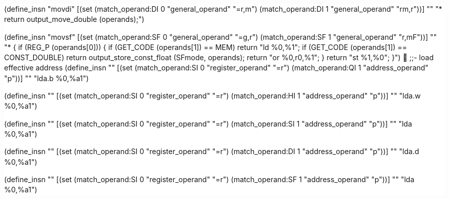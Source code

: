 (define_insn "movdi"
  [(set (match_operand:DI 0 "general_operand" "=r,m")
	(match_operand:DI 1 "general_operand" "rm,r"))]
  ""
  "* return output_move_double (operands);")

(define_insn "movsf"
  [(set (match_operand:SF 0 "general_operand" "=g,r")
	(match_operand:SF 1 "general_operand" "r,mF"))]
  ""
  "*
{
  if (REG_P (operands[0]))
    {
      if (GET_CODE (operands[1]) == MEM)
	return \"ld %0,%1\";
      if (GET_CODE (operands[1]) == CONST_DOUBLE)
	return output_store_const_float (SFmode, operands);
      return \"or %0,r0,%1\";
    }
  return \"st %1,%0\";
}")

;;- load effective address 
(define_insn ""
  [(set (match_operand:SI 0 "register_operand" "=r")
	(match_operand:QI 1 "address_operand" "p"))]
  ""
  "lda.b %0,%a1")

(define_insn ""
  [(set (match_operand:SI 0 "register_operand" "=r")
	(match_operand:HI 1 "address_operand" "p"))]
  ""
  "lda.w %0,%a1")

(define_insn ""
  [(set (match_operand:SI 0 "register_operand" "=r")
	(match_operand:SI 1 "address_operand" "p"))]
  ""
  "lda %0,%a1")

(define_insn ""
  [(set (match_operand:SI 0 "register_operand" "=r")
	(match_operand:DI 1 "address_operand" "p"))]
  ""
  "lda.d %0,%a1")

(define_insn ""
  [(set (match_operand:SI 0 "register_operand" "=r")
	(match_operand:SF 1 "address_operand" "p"))]
  ""
  "lda %0,%a1")
